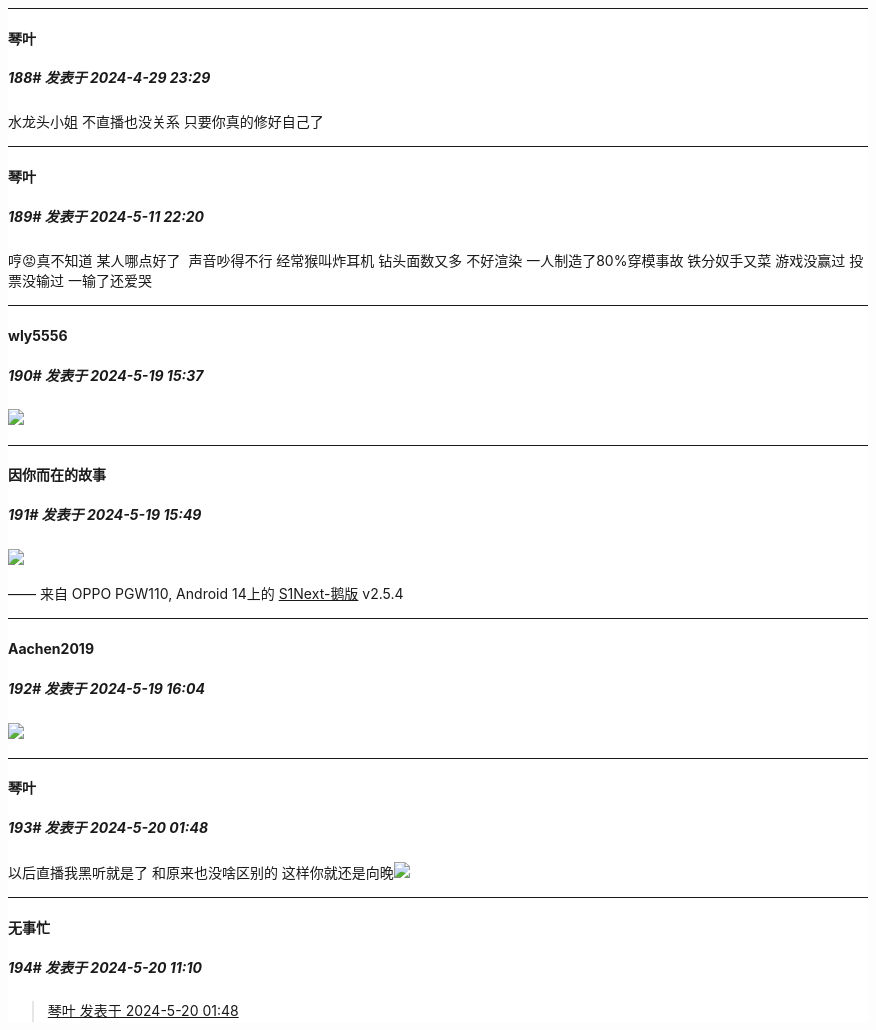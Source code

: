 
*****

####  琴叶  
##### 188#       发表于 2024-4-29 23:29

水龙头小姐 不直播也没关系 只要你真的修好自己了

*****

####  琴叶  
##### 189#       发表于 2024-5-11 22:20

哼😡真不知道 某人哪点好了  声音吵得不行 经常猴叫炸耳机 钻头面数又多 不好渲染 一人制造了80%穿模事故 铁分奴手又菜 游戏没赢过 投票没输过 一输了还爱哭

*****

####  wly5556  
##### 190#       发表于 2024-5-19 15:37

<img src="https://static.saraba1st.com/image/smiley/face2017/185.png" referrerpolicy="no-referrer">

*****

####  因你而在的故事  
##### 191#       发表于 2024-5-19 15:49

<img src="https://static.saraba1st.com/image/smiley/face2017/072.png" referrerpolicy="no-referrer">

—— 来自 OPPO PGW110, Android 14上的 [S1Next-鹅版](https://github.com/ykrank/S1-Next/releases) v2.5.4

*****

####  Aachen2019  
##### 192#       发表于 2024-5-19 16:04

<img src="https://static.saraba1st.com/image/smiley/face2017/075.png" referrerpolicy="no-referrer">

*****

####  琴叶  
##### 193#       发表于 2024-5-20 01:48

以后直播我黑听就是了 和原来也没啥区别的 这样你就还是向晚<img src="https://static.saraba1st.com/image/smiley/face2017/012.png" referrerpolicy="no-referrer">

*****

####  无事忙  
##### 194#       发表于 2024-5-20 11:10

<blockquote><a href="httphttps://bbs.saraba1st.com/2b/forum.php?mod=redirect&amp;goto=findpost&amp;pid=64934306&amp;ptid=2026808" target="_blank">琴叶 发表于 2024-5-20 01:48</a>
